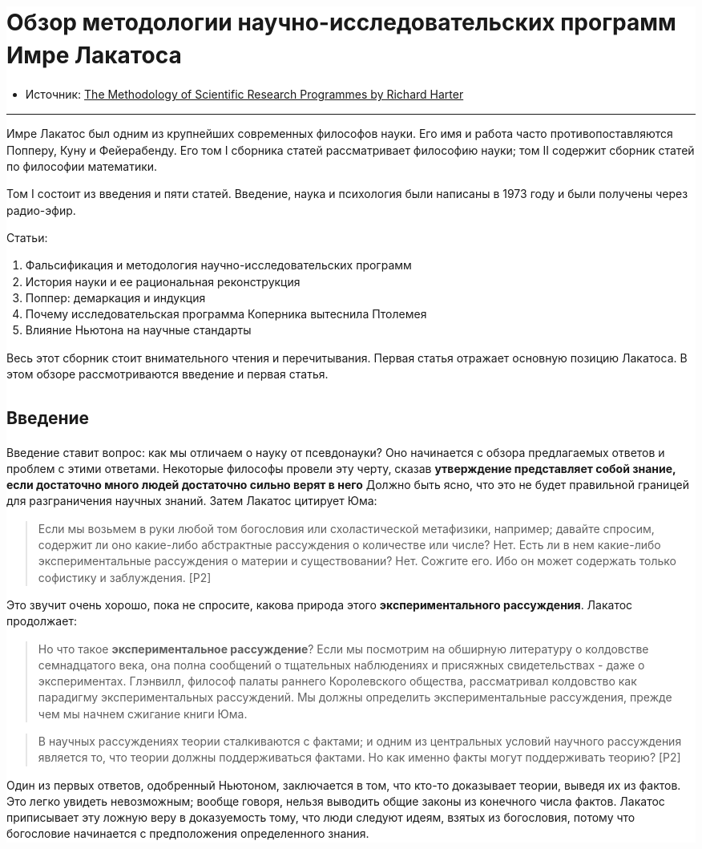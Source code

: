 # Обзор методологии научно-исследовательских программ Имре Лакатоса
- Источник: [The Methodology of Scientific Research Programmes by Richard Harter](http://answersinscience.org/methodology.htm)

---

Имре Лакатос был одним из крупнейших современных философов науки. Его имя и работа часто противопоставляются Попперу, Куну и Фейерабенду. Его том I сборника статей рассматривает философию науки; том II содержит сборник статей по философии математики.

Том I состоит из введения и пяти статей. Введение, наука и психология были написаны в 1973 году и были получены через радио-эфир.

Статьи:

1. Фальсификация и методология научно-исследовательских программ
2. История науки и ее рациональная реконструкция
3. Поппер: демаркация и индукция
4. Почему исследовательская программа Коперника вытеснила Птолемея
5. Влияние Ньютона на научные стандарты

Весь этот сборник стоит внимательного чтения и перечитывания. Первая статья отражает основную позицию Лакатоса. В этом обзоре рассмотриваются введение и первая статья.

## Введение
Введение ставит вопрос: как мы отличаем о науку от псевдонауки? Оно начинается с обзора предлагаемых ответов и проблем с этими ответами. Некоторые философы провели эту черту, сказав **утверждение представляет собой знание, если достаточно много людей достаточно сильно верят в него** Должно быть ясно, что это не будет правильной границей для разграничения научных знаний. Затем Лакатос цитирует Юма:

> Если мы возьмем в руки любой том богословия или схоластической метафизики, например; давайте спросим, ​​содержит ли оно какие-либо абстрактные рассуждения о количестве или числе? Нет. Есть ли в нем какие-либо экспериментальные рассуждения о материи и существовании? Нет. Сожгите его. Ибо он может содержать только софистику и заблуждения. [Р2]

Это звучит очень хорошо, пока не спросите, какова природа этого **экспериментального рассуждения**. Лакатос продолжает:

> Но что такое **экспериментальное рассуждение**? Если мы посмотрим на обширную литературу о колдовстве семнадцатого века, она полна сообщений о тщательных наблюдениях и присяжных свидетельствах - даже о экспериментах. Глэнвилл, философ палаты раннего Королевского общества, рассматривал колдовство как парадигму экспериментальных рассуждений. Мы должны определить экспериментальные рассуждения, прежде чем мы начнем сжигание книги Юма.

> В научных рассуждениях теории сталкиваются с фактами; и одним из центральных условий научного рассуждения является то, что теории должны поддерживаться фактами. Но как именно факты могут поддерживать теорию? [Р2]

Один из первых ответов, одобренный Ньютоном, заключается в том, что кто-то доказывает теории, выведя их из фактов. Это легко увидеть невозможным; вообще говоря, нельзя выводить общие законы из конечного числа фактов. Лакатос приписывает эту ложную веру в доказуемость тому, что люди следуют идеям, взятых из богословия, потому что богословие начинается с предположения определенного знания.
